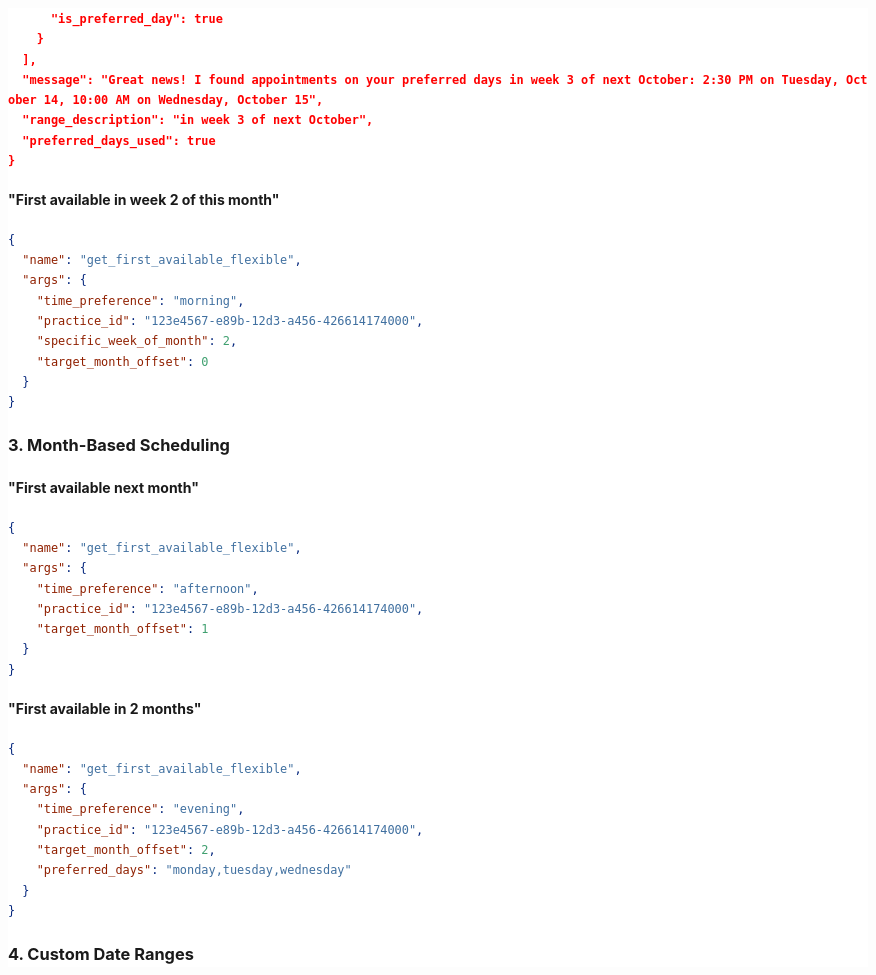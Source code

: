 ```json
      "is_preferred_day": true
    }
  ],
  "message": "Great news! I found appointments on your preferred days in week 3 of next October: 2:30 PM on Tuesday, October 14, 10:00 AM on Wednesday, October 15",
  "range_description": "in week 3 of next October",
  "preferred_days_used": true
}
```

#### "First available in week 2 of this month"
```json
{
  "name": "get_first_available_flexible",
  "args": {
    "time_preference": "morning",
    "practice_id": "123e4567-e89b-12d3-a456-426614174000",
    "specific_week_of_month": 2,
    "target_month_offset": 0
  }
}
```

### 3. Month-Based Scheduling

#### "First available next month"
```json
{
  "name": "get_first_available_flexible",
  "args": {
    "time_preference": "afternoon",
    "practice_id": "123e4567-e89b-12d3-a456-426614174000",
    "target_month_offset": 1
  }
}
```

#### "First available in 2 months"
```json
{
  "name": "get_first_available_flexible",
  "args": {
    "time_preference": "evening",
    "practice_id": "123e4567-e89b-12d3-a456-426614174000",
    "target_month_offset": 2,
    "preferred_days": "monday,tuesday,wednesday"
  }
}
```

### 4. Custom Date Ranges
